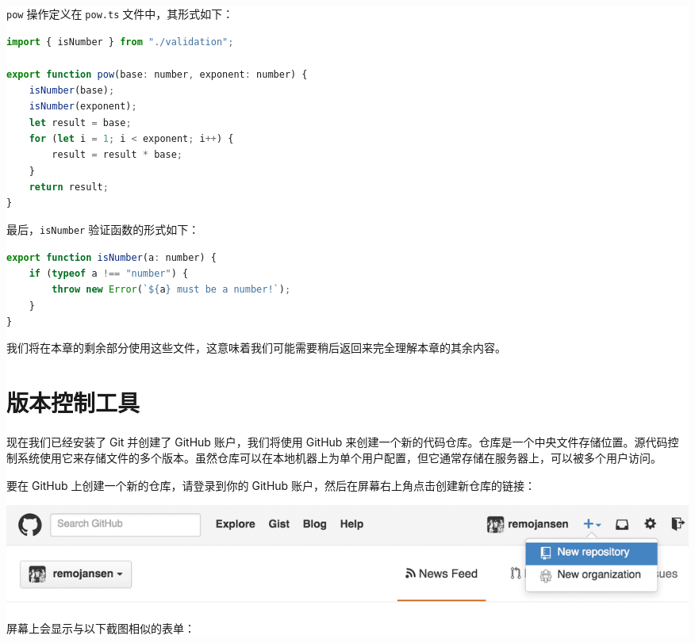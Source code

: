 `pow` 操作定义在 `pow.ts` 文件中，其形式如下：

```js
import { isNumber } from "./validation"; 

export function pow(base: number, exponent: number) { 
    isNumber(base); 
    isNumber(exponent); 
    let result = base; 
    for (let i = 1; i < exponent; i++) { 
        result = result * base; 
    } 
    return result; 
} 
```

最后，`isNumber` 验证函数的形式如下：

```js
export function isNumber(a: number) { 
    if (typeof a !== "number") { 
        throw new Error(`${a} must be a number!`); 
    } 
} 
```

我们将在本章的剩余部分使用这些文件，这意味着我们可能需要稍后返回来完全理解本章的其余内容。

# 版本控制工具

现在我们已经安装了 Git 并创建了 GitHub 账户，我们将使用 GitHub 来创建一个新的代码仓库。仓库是一个中央文件存储位置。源代码控制系统使用它来存储文件的多个版本。虽然仓库可以在本地机器上为单个用户配置，但它通常存储在服务器上，可以被多个用户访问。

要在 GitHub 上创建一个新的仓库，请登录到你的 GitHub 账户，然后在屏幕右上角点击创建新仓库的链接：

![图片](img/64ea8ec7-7154-4125-9e0d-4f5c45ec2b78.png)

屏幕上会显示与以下截图相似的表单：
